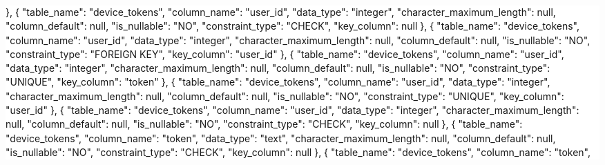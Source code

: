   },
  {
    "table_name": "device_tokens",
    "column_name": "user_id",
    "data_type": "integer",
    "character_maximum_length": null,
    "column_default": null,
    "is_nullable": "NO",
    "constraint_type": "CHECK",
    "key_column": null
  },
  {
    "table_name": "device_tokens",
    "column_name": "user_id",
    "data_type": "integer",
    "character_maximum_length": null,
    "column_default": null,
    "is_nullable": "NO",
    "constraint_type": "FOREIGN KEY",
    "key_column": "user_id"
  },
  {
    "table_name": "device_tokens",
    "column_name": "user_id",
    "data_type": "integer",
    "character_maximum_length": null,
    "column_default": null,
    "is_nullable": "NO",
    "constraint_type": "UNIQUE",
    "key_column": "token"
  },
  {
    "table_name": "device_tokens",
    "column_name": "user_id",
    "data_type": "integer",
    "character_maximum_length": null,
    "column_default": null,
    "is_nullable": "NO",
    "constraint_type": "UNIQUE",
    "key_column": "user_id"
  },
  {
    "table_name": "device_tokens",
    "column_name": "user_id",
    "data_type": "integer",
    "character_maximum_length": null,
    "column_default": null,
    "is_nullable": "NO",
    "constraint_type": "CHECK",
    "key_column": null
  },
  {
    "table_name": "device_tokens",
    "column_name": "token",
    "data_type": "text",
    "character_maximum_length": null,
    "column_default": null,
    "is_nullable": "NO",
    "constraint_type": "CHECK",
    "key_column": null
  },
  {
    "table_name": "device_tokens",
    "column_name": "token",